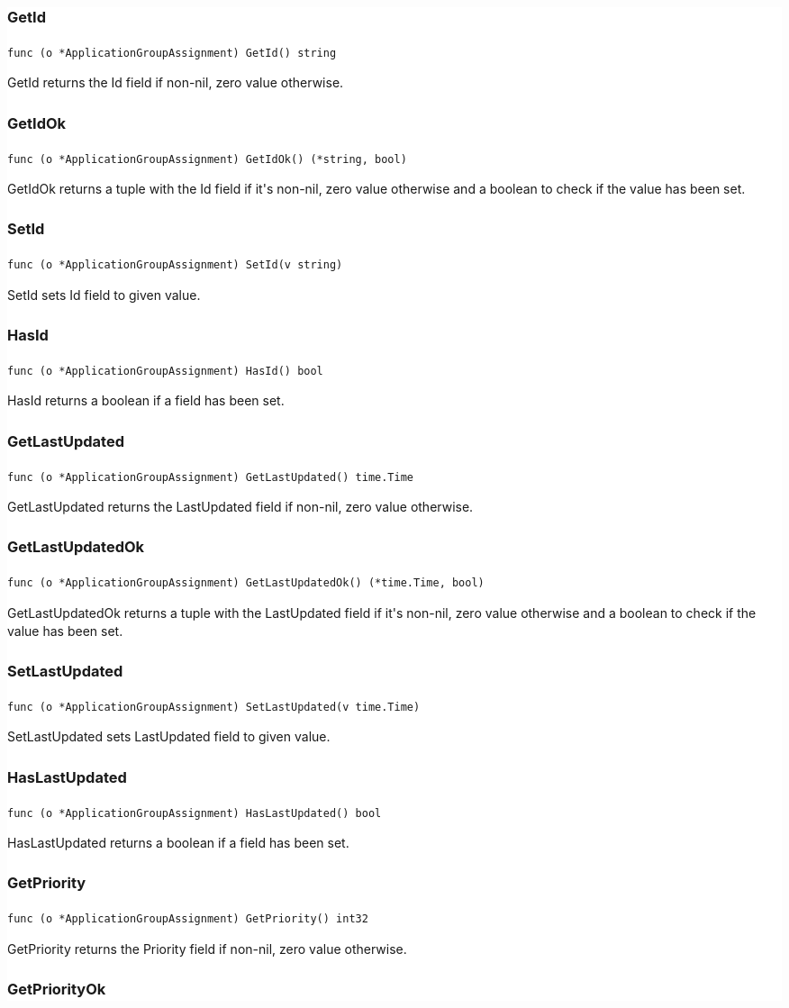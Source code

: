 ### GetId

`func (o *ApplicationGroupAssignment) GetId() string`

GetId returns the Id field if non-nil, zero value otherwise.

### GetIdOk

`func (o *ApplicationGroupAssignment) GetIdOk() (*string, bool)`

GetIdOk returns a tuple with the Id field if it's non-nil, zero value otherwise
and a boolean to check if the value has been set.

### SetId

`func (o *ApplicationGroupAssignment) SetId(v string)`

SetId sets Id field to given value.

### HasId

`func (o *ApplicationGroupAssignment) HasId() bool`

HasId returns a boolean if a field has been set.

### GetLastUpdated

`func (o *ApplicationGroupAssignment) GetLastUpdated() time.Time`

GetLastUpdated returns the LastUpdated field if non-nil, zero value otherwise.

### GetLastUpdatedOk

`func (o *ApplicationGroupAssignment) GetLastUpdatedOk() (*time.Time, bool)`

GetLastUpdatedOk returns a tuple with the LastUpdated field if it's non-nil, zero value otherwise
and a boolean to check if the value has been set.

### SetLastUpdated

`func (o *ApplicationGroupAssignment) SetLastUpdated(v time.Time)`

SetLastUpdated sets LastUpdated field to given value.

### HasLastUpdated

`func (o *ApplicationGroupAssignment) HasLastUpdated() bool`

HasLastUpdated returns a boolean if a field has been set.

### GetPriority

`func (o *ApplicationGroupAssignment) GetPriority() int32`

GetPriority returns the Priority field if non-nil, zero value otherwise.

### GetPriorityOk
